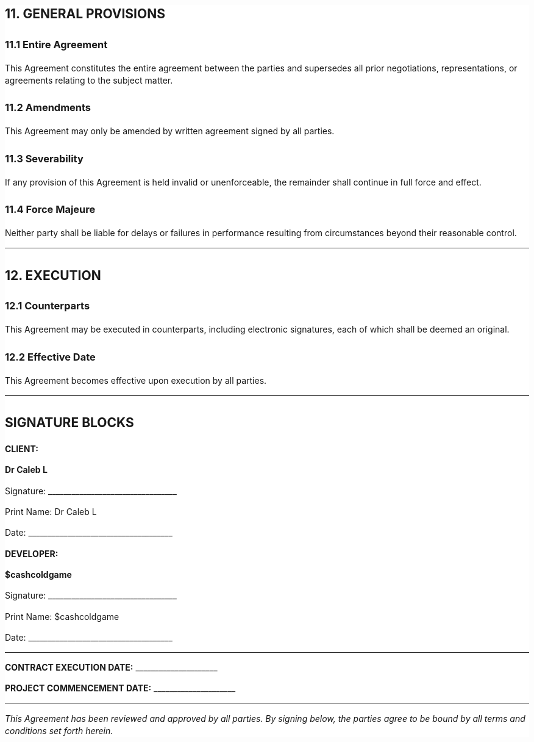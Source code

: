 
## 11. GENERAL PROVISIONS

### 11.1 Entire Agreement
This Agreement constitutes the entire agreement between the parties and supersedes all prior negotiations, representations, or agreements relating to the subject matter.

### 11.2 Amendments
This Agreement may only be amended by written agreement signed by all parties.

### 11.3 Severability
If any provision of this Agreement is held invalid or unenforceable, the remainder shall continue in full force and effect.

### 11.4 Force Majeure
Neither party shall be liable for delays or failures in performance resulting from circumstances beyond their reasonable control.

---

## 12. EXECUTION

### 12.1 Counterparts
This Agreement may be executed in counterparts, including electronic signatures, each of which shall be deemed an original.

### 12.2 Effective Date
This Agreement becomes effective upon execution by all parties.

---

## SIGNATURE BLOCKS

**CLIENT:**

**Dr Caleb L**

Signature: _________________________________

Print Name: Dr Caleb L

Date: _____________________________________


**DEVELOPER:**

**$cashcoldgame**

Signature: _________________________________

Print Name: $cashcoldgame

Date: _____________________________________

---

**CONTRACT EXECUTION DATE:** _____________________

**PROJECT COMMENCEMENT DATE:** _____________________

---

*This Agreement has been reviewed and approved by all parties. By signing below, the parties agree to be bound by all terms and conditions set forth herein.*
